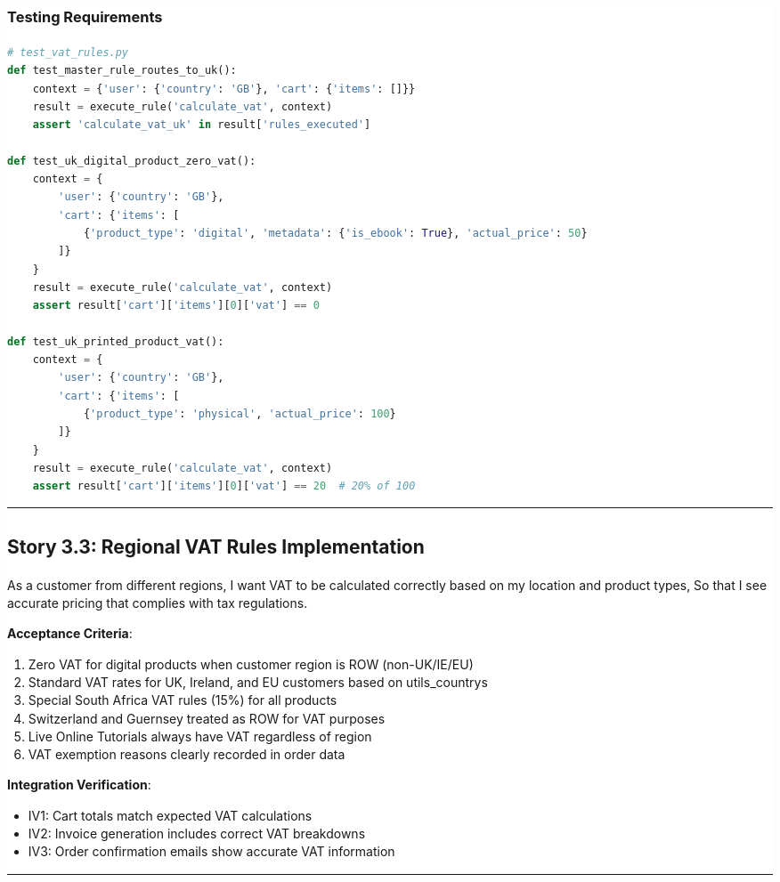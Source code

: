 ### Testing Requirements

```python
# test_vat_rules.py
def test_master_rule_routes_to_uk():
    context = {'user': {'country': 'GB'}, 'cart': {'items': []}}
    result = execute_rule('calculate_vat', context)
    assert 'calculate_vat_uk' in result['rules_executed']

def test_uk_digital_product_zero_vat():
    context = {
        'user': {'country': 'GB'},
        'cart': {'items': [
            {'product_type': 'digital', 'metadata': {'is_ebook': True}, 'actual_price': 50}
        ]}
    }
    result = execute_rule('calculate_vat', context)
    assert result['cart']['items'][0]['vat'] == 0

def test_uk_printed_product_vat():
    context = {
        'user': {'country': 'GB'},
        'cart': {'items': [
            {'product_type': 'physical', 'actual_price': 100}
        ]}
    }
    result = execute_rule('calculate_vat', context)
    assert result['cart']['items'][0]['vat'] == 20  # 20% of 100
```

---

## Story 3.3: Regional VAT Rules Implementation

As a customer from different regions,
I want VAT to be calculated correctly based on my location and product types,
So that I see accurate pricing that complies with tax regulations.

**Acceptance Criteria**:
1. Zero VAT for digital products when customer region is ROW (non-UK/IE/EU)
2. Standard VAT rates for UK, Ireland, and EU customers based on utils_countrys
3. Special South Africa VAT rules (15%) for all products
4. Switzerland and Guernsey treated as ROW for VAT purposes
5. Live Online Tutorials always have VAT regardless of region
6. VAT exemption reasons clearly recorded in order data

**Integration Verification**:
- IV1: Cart totals match expected VAT calculations
- IV2: Invoice generation includes correct VAT breakdowns
- IV3: Order confirmation emails show accurate VAT information

---
